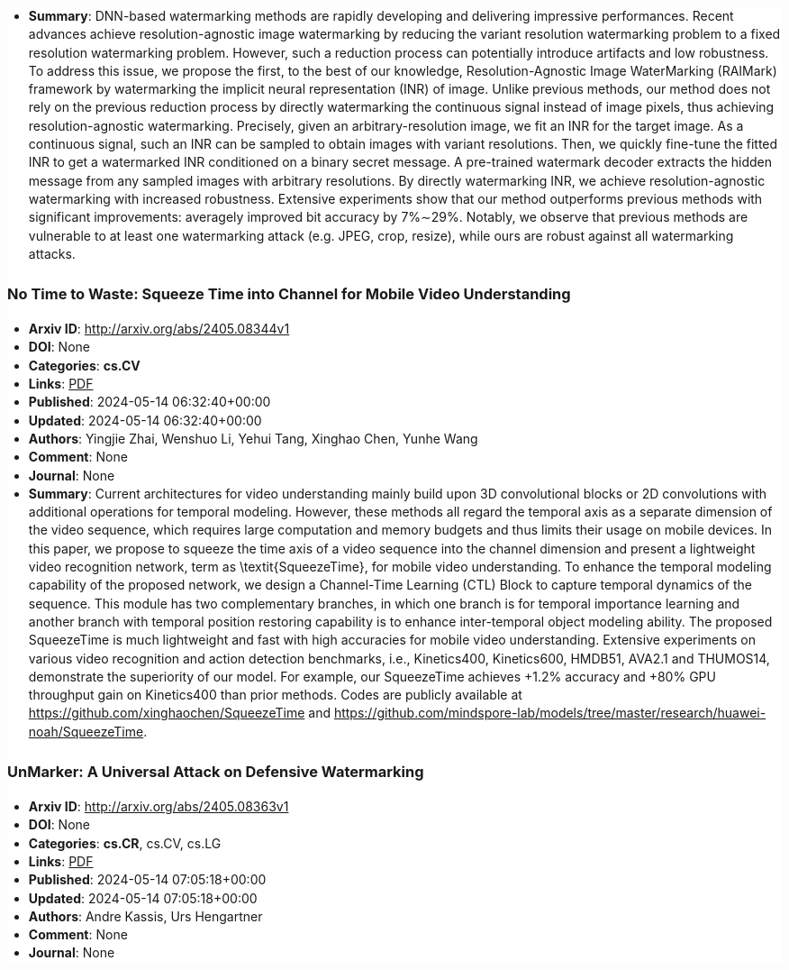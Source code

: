 - **Summary**: DNN-based watermarking methods are rapidly developing and delivering impressive performances. Recent advances achieve resolution-agnostic image watermarking by reducing the variant resolution watermarking problem to a fixed resolution watermarking problem. However, such a reduction process can potentially introduce artifacts and low robustness. To address this issue, we propose the first, to the best of our knowledge, Resolution-Agnostic Image WaterMarking (RAIMark) framework by watermarking the implicit neural representation (INR) of image. Unlike previous methods, our method does not rely on the previous reduction process by directly watermarking the continuous signal instead of image pixels, thus achieving resolution-agnostic watermarking. Precisely, given an arbitrary-resolution image, we fit an INR for the target image. As a continuous signal, such an INR can be sampled to obtain images with variant resolutions. Then, we quickly fine-tune the fitted INR to get a watermarked INR conditioned on a binary secret message. A pre-trained watermark decoder extracts the hidden message from any sampled images with arbitrary resolutions. By directly watermarking INR, we achieve resolution-agnostic watermarking with increased robustness. Extensive experiments show that our method outperforms previous methods with significant improvements: averagely improved bit accuracy by 7%$\sim$29%. Notably, we observe that previous methods are vulnerable to at least one watermarking attack (e.g. JPEG, crop, resize), while ours are robust against all watermarking attacks.



### No Time to Waste: Squeeze Time into Channel for Mobile Video Understanding
- **Arxiv ID**: http://arxiv.org/abs/2405.08344v1
- **DOI**: None
- **Categories**: **cs.CV**
- **Links**: [PDF](http://arxiv.org/pdf/2405.08344v1)
- **Published**: 2024-05-14 06:32:40+00:00
- **Updated**: 2024-05-14 06:32:40+00:00
- **Authors**: Yingjie Zhai, Wenshuo Li, Yehui Tang, Xinghao Chen, Yunhe Wang
- **Comment**: None
- **Journal**: None
- **Summary**: Current architectures for video understanding mainly build upon 3D convolutional blocks or 2D convolutions with additional operations for temporal modeling. However, these methods all regard the temporal axis as a separate dimension of the video sequence, which requires large computation and memory budgets and thus limits their usage on mobile devices. In this paper, we propose to squeeze the time axis of a video sequence into the channel dimension and present a lightweight video recognition network, term as \textit{SqueezeTime}, for mobile video understanding. To enhance the temporal modeling capability of the proposed network, we design a Channel-Time Learning (CTL) Block to capture temporal dynamics of the sequence. This module has two complementary branches, in which one branch is for temporal importance learning and another branch with temporal position restoring capability is to enhance inter-temporal object modeling ability. The proposed SqueezeTime is much lightweight and fast with high accuracies for mobile video understanding. Extensive experiments on various video recognition and action detection benchmarks, i.e., Kinetics400, Kinetics600, HMDB51, AVA2.1 and THUMOS14, demonstrate the superiority of our model. For example, our SqueezeTime achieves $+1.2\%$ accuracy and $+80\%$ GPU throughput gain on Kinetics400 than prior methods. Codes are publicly available at https://github.com/xinghaochen/SqueezeTime and https://github.com/mindspore-lab/models/tree/master/research/huawei-noah/SqueezeTime.



### UnMarker: A Universal Attack on Defensive Watermarking
- **Arxiv ID**: http://arxiv.org/abs/2405.08363v1
- **DOI**: None
- **Categories**: **cs.CR**, cs.CV, cs.LG
- **Links**: [PDF](http://arxiv.org/pdf/2405.08363v1)
- **Published**: 2024-05-14 07:05:18+00:00
- **Updated**: 2024-05-14 07:05:18+00:00
- **Authors**: Andre Kassis, Urs Hengartner
- **Comment**: None
- **Journal**: None